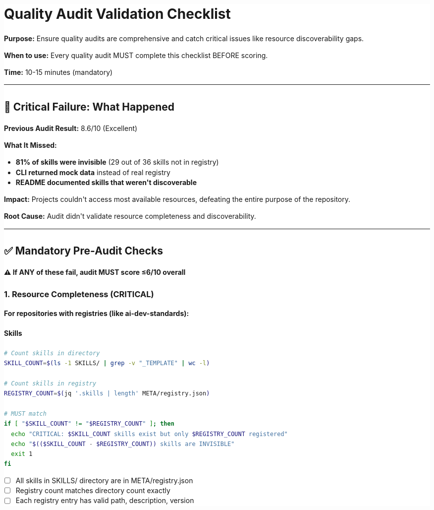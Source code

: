 # Quality Audit Validation Checklist

**Purpose:** Ensure quality audits are comprehensive and catch critical issues like resource discoverability gaps.

**When to use:** Every quality audit MUST complete this checklist BEFORE scoring.

**Time:** 10-15 minutes (mandatory)

---

## 🚨 Critical Failure: What Happened

**Previous Audit Result:** 8.6/10 (Excellent)

**What It Missed:**
- **81% of skills were invisible** (29 out of 36 skills not in registry)
- **CLI returned mock data** instead of real registry
- **README documented skills that weren't discoverable**

**Impact:** Projects couldn't access most available resources, defeating the entire purpose of the repository.

**Root Cause:** Audit didn't validate resource completeness and discoverability.

---

## ✅ Mandatory Pre-Audit Checks

**⚠️ If ANY of these fail, audit MUST score ≤6/10 overall**

### 1. Resource Completeness (CRITICAL)

**For repositories with registries (like ai-dev-standards):**

#### Skills
```bash
# Count skills in directory
SKILL_COUNT=$(ls -1 SKILLS/ | grep -v "_TEMPLATE" | wc -l)

# Count skills in registry
REGISTRY_COUNT=$(jq '.skills | length' META/registry.json)

# MUST match
if [ "$SKILL_COUNT" != "$REGISTRY_COUNT" ]; then
  echo "CRITICAL: $SKILL_COUNT skills exist but only $REGISTRY_COUNT registered"
  echo "$(($SKILL_COUNT - $REGISTRY_COUNT)) skills are INVISIBLE"
  exit 1
fi
```

- [ ] All skills in SKILLS/ directory are in META/registry.json
- [ ] Registry count matches directory count exactly
- [ ] Each registry entry has valid path, description, version
